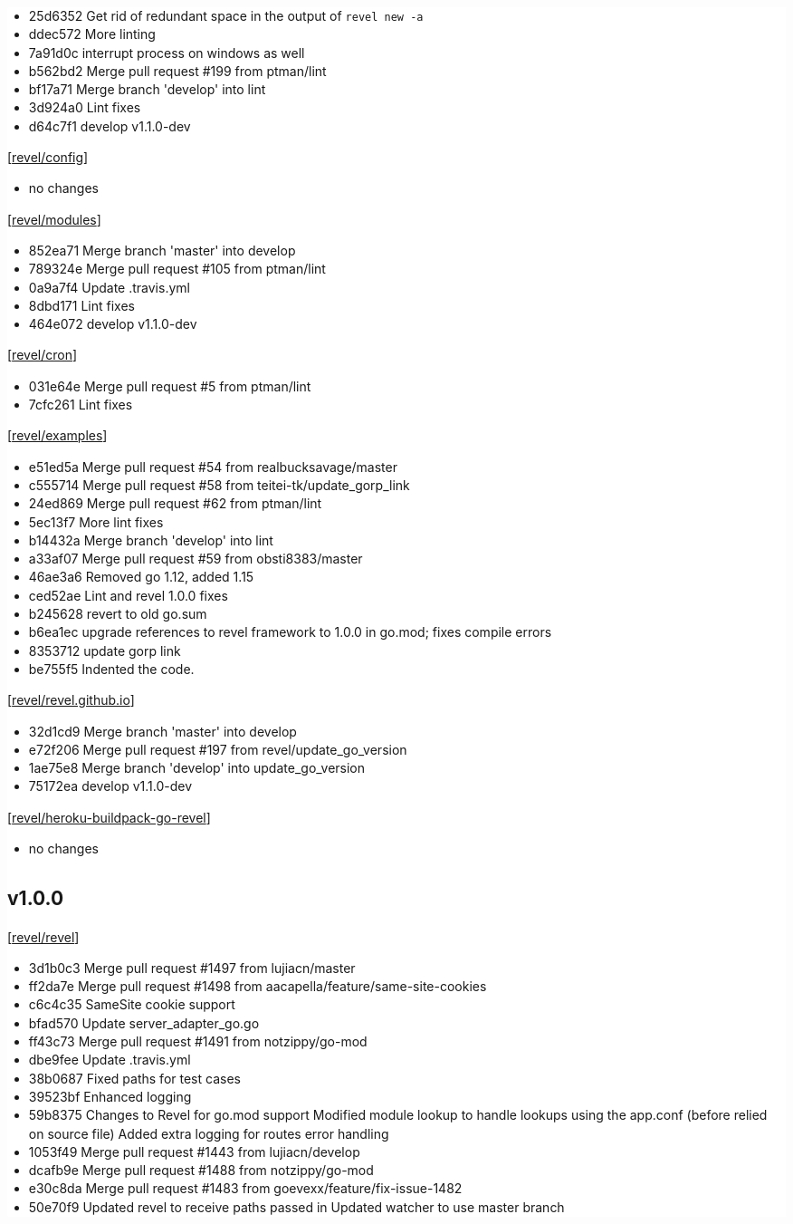 * 25d6352 Get rid of redundant space in the output of `revel new -a`
* ddec572 More linting
* 7a91d0c interrupt process on windows as well
* b562bd2 Merge pull request #199 from ptman/lint
* bf17a71 Merge branch 'develop' into lint
* 3d924a0 Lint fixes
* d64c7f1 develop v1.1.0-dev

[[revel/config](https://github.com/revel/config)]

* no changes

[[revel/modules](https://github.com/revel/modules)]

* 852ea71 Merge branch 'master' into develop
* 789324e Merge pull request #105 from ptman/lint
* 0a9a7f4 Update .travis.yml
* 8dbd171 Lint fixes
* 464e072 develop v1.1.0-dev

[[revel/cron](https://github.com/revel/cron)]

* 031e64e Merge pull request #5 from ptman/lint
* 7cfc261 Lint fixes

[[revel/examples](https://github.com/revel/examples)]

* e51ed5a Merge pull request #54 from realbucksavage/master
* c555714 Merge pull request #58 from teitei-tk/update_gorp_link
* 24ed869 Merge pull request #62 from ptman/lint
* 5ec13f7 More lint fixes
* b14432a Merge branch 'develop' into lint
* a33af07 Merge pull request #59 from obsti8383/master
* 46ae3a6 Removed go 1.12, added 1.15
* ced52ae Lint and revel 1.0.0 fixes
* b245628 revert to old go.sum
* b6ea1ec upgrade references to revel framework to 1.0.0 in go.mod; fixes compile errors
* 8353712 update gorp link
* be755f5 Indented the code.

[[revel/revel.github.io](https://github.com/revel/revel.github.io)]

* 32d1cd9 Merge branch 'master' into develop
* e72f206 Merge pull request #197 from revel/update_go_version
* 1ae75e8 Merge branch 'develop' into update_go_version
* 75172ea develop v1.1.0-dev

[[revel/heroku-buildpack-go-revel](https://github.com/revel/heroku-buildpack-go-revel)]

* no changes


## v1.0.0

[[revel/revel](https://github.com/revel/revel)]

* 3d1b0c3 Merge pull request #1497 from lujiacn/master
* ff2da7e Merge pull request #1498 from aacapella/feature/same-site-cookies
* c6c4c35 SameSite cookie support
* bfad570 Update server_adapter_go.go
* ff43c73 Merge pull request #1491 from notzippy/go-mod
* dbe9fee Update .travis.yml
* 38b0687 Fixed paths for test cases
* 39523bf Enhanced logging
* 59b8375 Changes to Revel for go.mod support Modified module lookup to handle lookups using the app.conf (before relied on source file) Added extra logging for routes error handling
* 1053f49 Merge pull request #1443 from lujiacn/develop
* dcafb9e Merge pull request #1488 from notzippy/go-mod
* e30c8da Merge pull request #1483 from goevexx/feature/fix-issue-1482
* 50e70f9 Updated revel to receive paths passed in Updated watcher to use master branch